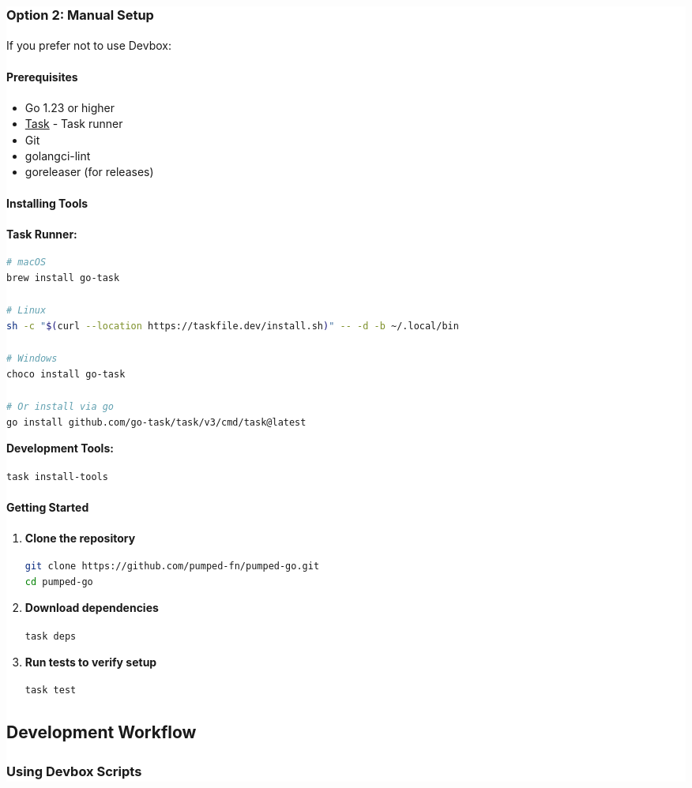 ### Option 2: Manual Setup

If you prefer not to use Devbox:

#### Prerequisites

- Go 1.23 or higher
- [Task](https://taskfile.dev/) - Task runner
- Git
- golangci-lint
- goreleaser (for releases)

#### Installing Tools

**Task Runner:**
```bash
# macOS
brew install go-task

# Linux
sh -c "$(curl --location https://taskfile.dev/install.sh)" -- -d -b ~/.local/bin

# Windows
choco install go-task

# Or install via go
go install github.com/go-task/task/v3/cmd/task@latest
```

**Development Tools:**
```bash
task install-tools
```

#### Getting Started

1. **Clone the repository**
   ```bash
   git clone https://github.com/pumped-fn/pumped-go.git
   cd pumped-go
   ```

2. **Download dependencies**
   ```bash
   task deps
   ```

3. **Run tests to verify setup**
   ```bash
   task test
   ```

## Development Workflow

### Using Devbox Scripts
